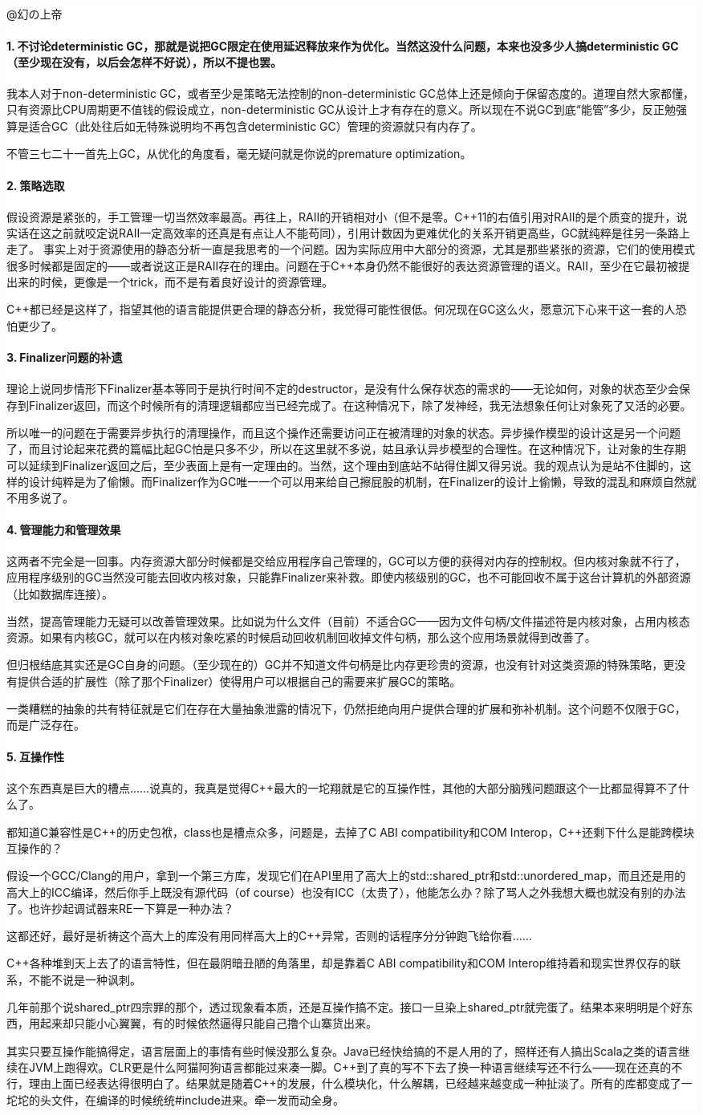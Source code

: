 @幻の上帝

#### 1. 不讨论deterministic GC，那就是说把GC限定在使用延迟释放来作为优化。当然这没什么问题，本来也没多少人搞deterministic GC（至少现在没有，以后会怎样不好说），所以不提也罢。

我本人对于non-deterministic GC，或者至少是策略无法控制的non-deterministic GC总体上还是倾向于保留态度的。道理自然大家都懂，只有资源比CPU周期更不值钱的假设成立，non-deterministic GC从设计上才有存在的意义。所以现在不说GC到底“能管”多少，反正勉强算是适合GC（此处往后如无特殊说明均不再包含deterministic GC）管理的资源就只有内存了。

不管三七二十一首先上GC，从优化的角度看，毫无疑问就是你说的premature optimization。

#### 2. 策略选取

假设资源是紧张的，手工管理一切当然效率最高。再往上，RAII的开销相对小（但不是零。C++11的右值引用对RAII的是个质变的提升，说实话在这之前就咬定说RAII一定高效率的还真是有点让人不能苟同），引用计数因为更难优化的关系开销更高些，GC就纯粹是往另一条路上走了。
事实上对于资源使用的静态分析一直是我思考的一个问题。因为实际应用中大部分的资源，尤其是那些紧张的资源，它们的使用模式很多时候都是固定的——或者说这正是RAII存在的理由。问题在于C++本身仍然不能很好的表达资源管理的语义。RAII，至少在它最初被提出来的时候，更像是一个trick，而不是有着良好设计的资源管理。

C++都已经是这样了，指望其他的语言能提供更合理的静态分析，我觉得可能性很低。何况现在GC这么火，愿意沉下心来干这一套的人恐怕更少了。

#### 3. Finalizer问题的补遗

理论上说同步情形下Finalizer基本等同于是执行时间不定的destructor，是没有什么保存状态的需求的——无论如何，对象的状态至少会保存到Finalizer返回，而这个时候所有的清理逻辑都应当已经完成了。在这种情况下，除了发神经，我无法想象任何让对象死了又活的必要。

所以唯一的问题在于需要异步执行的清理操作，而且这个操作还需要访问正在被清理的对象的状态。异步操作模型的设计这是另一个问题了，而且讨论起来花费的篇幅比起GC怕是只多不少，所以在这里就不多说，姑且承认异步模型的合理性。在这种情况下，让对象的生存期可以延续到Finalizer返回之后，至少表面上是有一定理由的。当然，这个理由到底站不站得住脚又得另说。我的观点认为是站不住脚的，这样的设计纯粹是为了偷懒。而Finalizer作为GC唯一一个可以用来给自己擦屁股的机制，在Finalizer的设计上偷懒，导致的混乱和麻烦自然就不用多说了。

#### 4. 管理能力和管理效果

这两者不完全是一回事。内存资源大部分时候都是交给应用程序自己管理的，GC可以方便的获得对内存的控制权。但内核对象就不行了，应用程序级别的GC当然没可能去回收内核对象，只能靠Finalizer来补救。即使内核级别的GC，也不可能回收不属于这台计算机的外部资源（比如数据库连接）。

当然，提高管理能力无疑可以改善管理效果。比如说为什么文件（目前）不适合GC——因为文件句柄/文件描述符是内核对象，占用内核态资源。如果有内核GC，就可以在内核对象吃紧的时候启动回收机制回收掉文件句柄，那么这个应用场景就得到改善了。

但归根结底其实还是GC自身的问题。（至少现在的）GC并不知道文件句柄是比内存更珍贵的资源，也没有针对这类资源的特殊策略，更没有提供合适的扩展性（除了那个Finalizer）使得用户可以根据自己的需要来扩展GC的策略。

一类糟糕的抽象的共有特征就是它们在存在大量抽象泄露的情况下，仍然拒绝向用户提供合理的扩展和弥补机制。这个问题不仅限于GC，而是广泛存在。

#### 5. 互操作性

这个东西真是巨大的槽点……说真的，我真是觉得C++最大的一坨翔就是它的互操作性，其他的大部分脑残问题跟这个一比都显得算不了什么了。

都知道C兼容性是C++的历史包袱，class也是槽点众多，问题是，去掉了C ABI compatibility和COM Interop，C++还剩下什么是能跨模块互操作的？

假设一个GCC/Clang的用户，拿到一个第三方库，发现它们在API里用了高大上的std::shared_ptr和std::unordered_map，而且还是用的高大上的ICC编译，然后你手上既没有源代码（of course）也没有ICC（太贵了），他能怎么办？除了骂人之外我想大概也就没有别的办法了。也许抄起调试器来RE一下算是一种办法？

这都还好，最好是祈祷这个高大上的库没有用同样高大上的C++异常，否则的话程序分分钟跑飞给你看……

C++各种堆到天上去了的语言特性，但在最阴暗丑陋的角落里，却是靠着C ABI compatibility和COM Interop维持着和现实世界仅存的联系，不能不说是一种讽刺。

几年前那个说shared_ptr四宗罪的那个，透过现象看本质，还是互操作搞不定。接口一旦染上shared_ptr就完蛋了。结果本来明明是个好东西，用起来却只能小心翼翼，有的时候依然逼得只能自己撸个山寨货出来。

其实只要互操作能搞得定，语言层面上的事情有些时候没那么复杂。Java已经快给搞的不是人用的了，照样还有人搞出Scala之类的语言继续在JVM上跑得欢。CLR更是什么阿猫阿狗语言都能过来凑一脚。C++到了真的写不下去了换一种语言继续写还不行么——现在还真的不行，理由上面已经表达得很明白了。结果就是随着C++的发展，什么模块化，什么解耦，已经越来越变成一种扯淡了。所有的库都变成了一坨坨的头文件，在编译的时候统统#include进来。牵一发而动全身。
